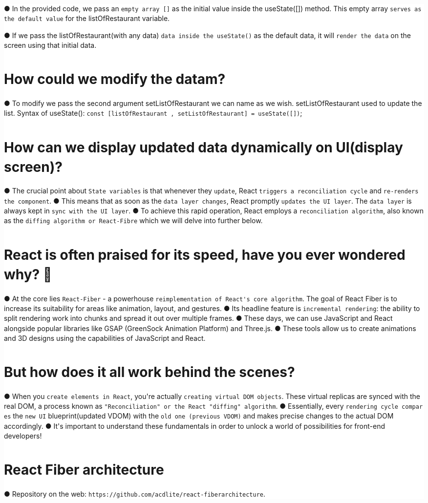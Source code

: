 ● In the provided code, we pass an `empty array []` as the initial value inside 
    the useState([]) method. This empty array `serves as the default value` for the 
    listOfRestaurant variable.

● If we pass the listOfRestaurant(with any data) `data inside the useState()` as the 
    default data, it will `render the data` on the screen using that initial data.

# How could we modify the datam?
● To modify we pass the second argument setListOfRestaurant we can name as we wish. 
    setListOfRestaurant used to update the list.
    Syntax of useState():
        `const [listOfRestaurant , setListOfRestaurant] = useState([])`;

# How can we display updated data dynamically on UI(display screen)? 
● The crucial point about `State variables` is that whenever they `update`, React 
    `triggers a reconciliation cycle` and `re-renders the component`.
● This means that as soon as the `data layer changes`, React promptly `updates the UI layer`.
    The `data layer` is always kept in `sync with the UI layer`.
● To achieve this rapid operation, React employs a `reconciliation algorithm`, also known 
    as the `diffing algorithm or React-Fibre` which we will delve into further below.

# React is often praised for its speed, have you ever wondered why? 🤔
● At the core lies `React-Fiber` - a powerhouse `reimplementation of React's core algorithm`. 
    The goal of React Fiber is to increase its suitability for areas like animation, layout, and gestures.
● Its headline feature is `incremental rendering`: the ability to split rendering work into chunks
    and spread it out over multiple frames.
● These days, we can use JavaScript and React alongside popular libraries like GSAP 
    (GreenSock Animation Platform) and Three.js.
● These tools allow us to create animations and 3D designs using the capabilities of JavaScript and React.

# But how does it all work behind the scenes?
● When you `create elements in React`, you're actually `creating virtual DOM objects`. 
    These virtual replicas are synced with the real DOM, a process known as 
        `"Reconciliation" or the React "diffing" algorithm`.
● Essentially, every `rendering cycle compares` the `new UI` blueprint(updated VDOM) with 
    the `old one (previous VDOM)` and makes precise changes to the actual DOM accordingly.
● It's important to understand these fundamentals in order to unlock a world of possibilities for 
    front-end developers!

# React Fiber architecture
● Repository on the web: `https://github.com/acdlite/react-fiberarchitecture`.
